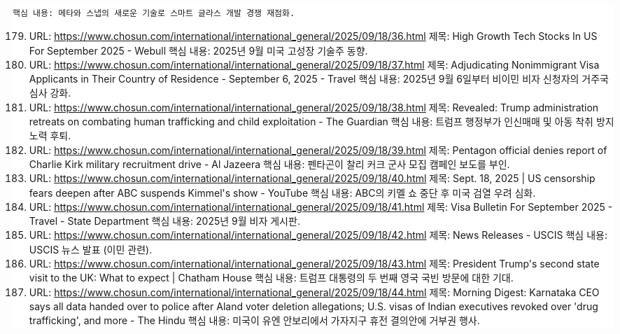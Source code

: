     핵심 내용: 메타와 스냅의 새로운 기술로 스마트 글라스 개발 경쟁 재점화.
179. URL: https://www.chosun.com/international/international_general/2025/09/18/36.html
    제목: High Growth Tech Stocks In US For September 2025 - Webull
    핵심 내용: 2025년 9월 미국 고성장 기술주 동향.
180. URL: https://www.chosun.com/international/international_general/2025/09/18/37.html
    제목: Adjudicating Nonimmigrant Visa Applicants in Their Country of Residence - September 6, 2025 - Travel
    핵심 내용: 2025년 9월 6일부터 비이민 비자 신청자의 거주국 심사 강화.
181. URL: https://www.chosun.com/international/international_general/2025/09/18/38.html
    제목: Revealed: Trump administration retreats on combating human trafficking and child exploitation - The Guardian
    핵심 내용: 트럼프 행정부가 인신매매 및 아동 착취 방지 노력 후퇴.
182. URL: https://www.chosun.com/international/international_general/2025/09/18/39.html
    제목: Pentagon official denies report of Charlie Kirk military recruitment drive - Al Jazeera
    핵심 내용: 펜타곤이 찰리 커크 군사 모집 캠페인 보도를 부인.
183. URL: https://www.chosun.com/international/international_general/2025/09/18/40.html
    제목: Sept. 18, 2025 | US censorship fears deepen after ABC suspends Kimmel&#39;s show - YouTube
    핵심 내용: ABC의 키멜 쇼 중단 후 미국 검열 우려 심화.
184. URL: https://www.chosun.com/international/international_general/2025/09/18/41.html
    제목: Visa Bulletin For September 2025 - Travel - State Department
    핵심 내용: 2025년 9월 비자 게시판.
185. URL: https://www.chosun.com/international/international_general/2025/09/18/42.html
    제목: News Releases - USCIS
    핵심 내용: USCIS 뉴스 발표 (이민 관련).
186. URL: https://www.chosun.com/international/international_general/2025/09/18/43.html
    제목: President Trump&#39;s second state visit to the UK: What to expect | Chatham House
    핵심 내용: 트럼프 대통령의 두 번째 영국 국빈 방문에 대한 기대.
187. URL: https://www.chosun.com/international/international_general/2025/09/18/44.html
    제목: Morning Digest: Karnataka CEO says all data handed over to police after Aland voter deletion allegations; U.S. visas of Indian executives revoked over &#39;drug trafficking&#39;, and more - The Hindu
    핵심 내용: 미국이 유엔 안보리에서 가자지구 휴전 결의안에 거부권 행사.